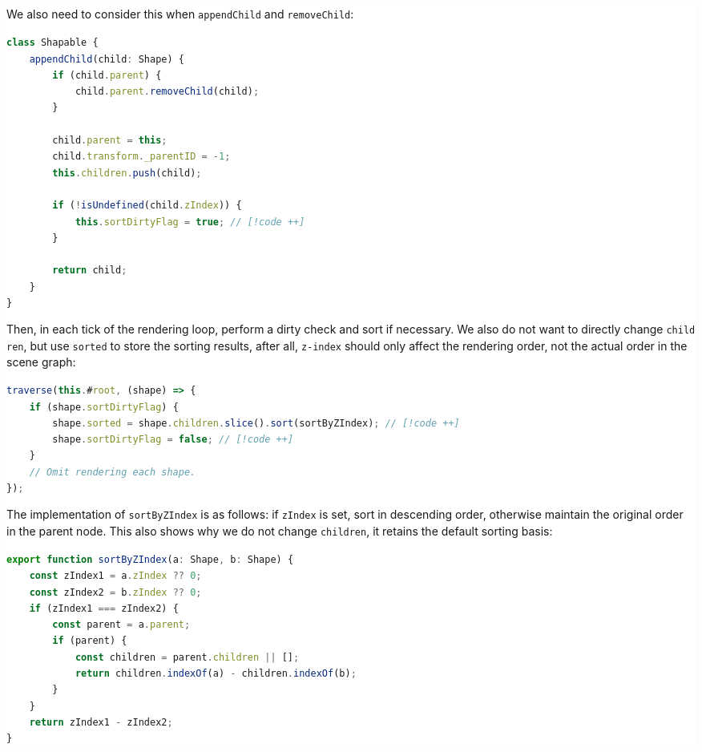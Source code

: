 We also need to consider this when `appendChild` and `removeChild`:

```ts
class Shapable {
    appendChild(child: Shape) {
        if (child.parent) {
            child.parent.removeChild(child);
        }

        child.parent = this;
        child.transform._parentID = -1;
        this.children.push(child);

        if (!isUndefined(child.zIndex)) {
            this.sortDirtyFlag = true; // [!code ++]
        }

        return child;
    }
}
```

Then, in each tick of the rendering loop, perform a dirty check and sort if necessary. We also do not want to directly change `children`, but use `sorted` to store the sorting results, after all, `z-index` should only affect the rendering order, not the actual order in the scene graph:

```ts
traverse(this.#root, (shape) => {
    if (shape.sortDirtyFlag) {
        shape.sorted = shape.children.slice().sort(sortByZIndex); // [!code ++]
        shape.sortDirtyFlag = false; // [!code ++]
    }
    // Omit rendering each shape.
});
```

The implementation of `sortByZIndex` is as follows: if `zIndex` is set, sort in descending order, otherwise maintain the original order in the parent node. This also shows why we do not change `children`, it retains the default sorting basis:

```ts
export function sortByZIndex(a: Shape, b: Shape) {
    const zIndex1 = a.zIndex ?? 0;
    const zIndex2 = b.zIndex ?? 0;
    if (zIndex1 === zIndex2) {
        const parent = a.parent;
        if (parent) {
            const children = parent.children || [];
            return children.indexOf(a) - children.indexOf(b);
        }
    }
    return zIndex1 - zIndex2;
}
```


[Introducing the CSS anchor positioning API]: https://developer.chrome.com/blog/anchor-positioning-api
[Excalidraw ToolType]: https://github.com/excalidraw/excalidraw/blob/master/packages/excalidraw/types.ts#L120-L135
[rnote]: https://github.com/flxzt/rnote
[Dynamic classes and styles]: https://lit.dev/docs/components/styles/#dynamic-classes-and-styles
[Built-in directives - map]: https://lit.dev/docs/templates/directives/#map
[CameraControlPlugin]: /guide/lesson-004#implement-a-plugin
[clsx]: https://github.com/lukeed/clsx
[tailwindcss]: https://tailwindcss.com/
[handleCanvasPanUsingWheelOrSpaceDrag]: https://github.com/excalidraw/excalidraw/blob/57cf577376e283beae08eb46192cfea7caa48d0c/packages/excalidraw/components/App.tsx#L6561
[Element: wheel event]: https://developer.mozilla.org/en-US/docs/Web/API/Element/wheel_event
[Catching Mac trackpad zoom]: https://stackoverflow.com/a/28685082/4639324
[z-index]: https://developer.mozilla.org/en-US/docs/Web/CSS/z-index
[Stacking context]: https://developer.mozilla.org/en-US/docs/Web/CSS/CSS_positioned_layout/Understanding_z-index/Stacking_context
[How to use z-index in svg elements?]: https://stackoverflow.com/questions/17786618/how-to-use-z-index-in-svg-elements
[Scalars]: https://www.khronos.org/opengl/wiki/Data_Type_(GLSL)#Scalars
[Single-precision floating-point format]: https://en.wikipedia.org/wiki/Single-precision_floating-point_format
[Graphics Tech in Cesium - Vertex Compression]: https://cesium.com/blog/2015/05/18/vertex-compression/
[Drag'n'Drop with mouse events]: https://javascript.info/mouse-drag-and-drop
[Drawer - Contained to an Element]: https://shoelace.style/components/drawer#contained-to-an-element
[sl-color-picker]: https://shoelace.style/components/color-picker